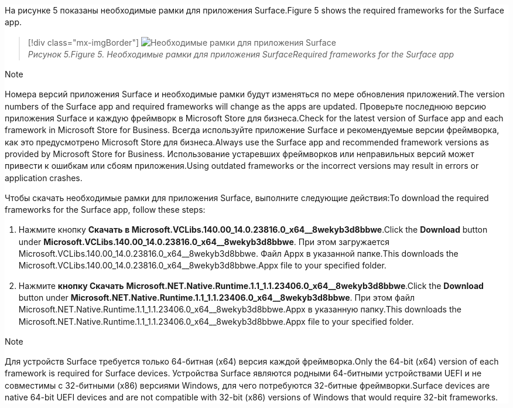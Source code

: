 <span data-ttu-id="eb6d4-182">На рисунке 5 показаны необходимые рамки для приложения Surface.</span><span class="sxs-lookup"><span data-stu-id="eb6d4-182">Figure 5 shows the required frameworks for the Surface app.</span></span>

> [!div class="mx-imgBorder"]
> ![Необходимые рамки для приложения Surface](images/deploysurfapp-fig5-requiredframework.png "Required frameworks for the Surface app")<br/>
*<span data-ttu-id="eb6d4-184">Рисунок 5.</span><span class="sxs-lookup"><span data-stu-id="eb6d4-184">Figure 5.</span></span> <span data-ttu-id="eb6d4-185">Необходимые рамки для приложения Surface</span><span class="sxs-lookup"><span data-stu-id="eb6d4-185">Required frameworks for the Surface app</span></span>*

>[!NOTE]
><span data-ttu-id="eb6d4-186">Номера версий приложения Surface и необходимые рамки будут изменяться по мере обновления приложений.</span><span class="sxs-lookup"><span data-stu-id="eb6d4-186">The version numbers of the Surface app and required frameworks will change as the apps are updated.</span></span> <span data-ttu-id="eb6d4-187">Проверьте последнюю версию приложения Surface и каждую фреймворк в Microsoft Store для бизнеса.</span><span class="sxs-lookup"><span data-stu-id="eb6d4-187">Check for the latest version of Surface app and each framework in Microsoft Store for Business.</span></span> <span data-ttu-id="eb6d4-188">Всегда используйте приложение Surface и рекомендуемые версии фреймворка, как это предусмотрено Microsoft Store для бизнеса.</span><span class="sxs-lookup"><span data-stu-id="eb6d4-188">Always use the Surface app and recommended framework versions as provided by Microsoft Store for Business.</span></span> <span data-ttu-id="eb6d4-189">Использование устаревших фреймворков или неправильных версий может привести к ошибкам или сбоям приложения.</span><span class="sxs-lookup"><span data-stu-id="eb6d4-189">Using outdated frameworks or the incorrect versions may result in errors or application crashes.</span></span>

<span data-ttu-id="eb6d4-190">Чтобы скачать необходимые рамки для приложения Surface, выполните следующие действия:</span><span class="sxs-lookup"><span data-stu-id="eb6d4-190">To download the required frameworks for the Surface app, follow these steps:</span></span>

1. <span data-ttu-id="eb6d4-191">Нажмите кнопку **Скачать** **в Microsoft.VCLibs.140.00_14.0.23816.0_x64__8wekyb3d8bbwe**.</span><span class="sxs-lookup"><span data-stu-id="eb6d4-191">Click the **Download** button under **Microsoft.VCLibs.140.00_14.0.23816.0_x64__8wekyb3d8bbwe**.</span></span> <span data-ttu-id="eb6d4-192">При этом загружается Microsoft.VCLibs.140.00_14.0.23816.0_x64__8wekyb3d8bbwe. Файл Appx в указанной папке.</span><span class="sxs-lookup"><span data-stu-id="eb6d4-192">This downloads the Microsoft.VCLibs.140.00_14.0.23816.0_x64__8wekyb3d8bbwe.Appx file to your specified folder.</span></span>

2. <span data-ttu-id="eb6d4-193">Нажмите **кнопку Скачать** **Microsoft.NET.Native.Runtime.1.1_1.1.23406.0_x64__8wekyb3d8bbwe**.</span><span class="sxs-lookup"><span data-stu-id="eb6d4-193">Click the **Download** button under **Microsoft.NET.Native.Runtime.1.1_1.1.23406.0_x64__8wekyb3d8bbwe**.</span></span> <span data-ttu-id="eb6d4-194">При этом файл Microsoft.NET.Native.Runtime.1.1_1.1.23406.0_x64__8wekyb3d8bbwe.Appx в указанную папку.</span><span class="sxs-lookup"><span data-stu-id="eb6d4-194">This downloads the Microsoft.NET.Native.Runtime.1.1_1.1.23406.0_x64__8wekyb3d8bbwe.Appx file to your specified folder.</span></span>

>[!NOTE]
><span data-ttu-id="eb6d4-195">Для устройств Surface требуется только 64-битная (x64) версия каждой фреймворка.</span><span class="sxs-lookup"><span data-stu-id="eb6d4-195">Only the 64-bit (x64) version of each framework is required for Surface devices.</span></span> <span data-ttu-id="eb6d4-196">Устройства Surface являются родными 64-битными устройствами UEFI и не совместимы с 32-битными (x86) версиями Windows, для чего потребуются 32-битные фреймворки.</span><span class="sxs-lookup"><span data-stu-id="eb6d4-196">Surface devices are native 64-bit UEFI devices and are not compatible with 32-bit (x86) versions of Windows that would require 32-bit frameworks.</span></span> 
